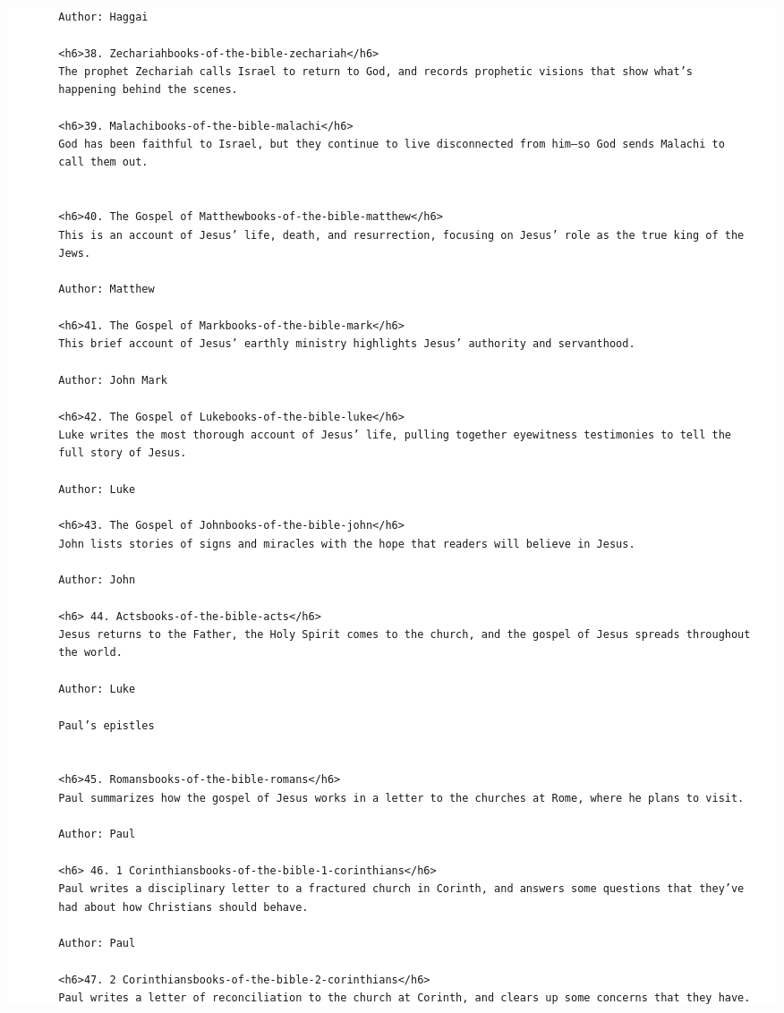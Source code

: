             Author: Haggai

            <h6>38. Zechariahbooks-of-the-bible-zechariah</h6>
            The prophet Zechariah calls Israel to return to God, and records prophetic visions that show what’s
            happening behind the scenes.

            <h6>39. Malachibooks-of-the-bible-malachi</h6>
            God has been faithful to Israel, but they continue to live disconnected from him—so God sends Malachi to
            call them out.


            <h6>40. The Gospel of Matthewbooks-of-the-bible-matthew</h6>
            This is an account of Jesus’ life, death, and resurrection, focusing on Jesus’ role as the true king of the
            Jews.

            Author: Matthew

            <h6>41. The Gospel of Markbooks-of-the-bible-mark</h6>
            This brief account of Jesus’ earthly ministry highlights Jesus’ authority and servanthood.

            Author: John Mark

            <h6>42. The Gospel of Lukebooks-of-the-bible-luke</h6>
            Luke writes the most thorough account of Jesus’ life, pulling together eyewitness testimonies to tell the
            full story of Jesus.

            Author: Luke

            <h6>43. The Gospel of Johnbooks-of-the-bible-john</h6>
            John lists stories of signs and miracles with the hope that readers will believe in Jesus.

            Author: John

            <h6> 44. Actsbooks-of-the-bible-acts</h6>
            Jesus returns to the Father, the Holy Spirit comes to the church, and the gospel of Jesus spreads throughout
            the world.

            Author: Luke

            Paul’s epistles


            <h6>45. Romansbooks-of-the-bible-romans</h6>
            Paul summarizes how the gospel of Jesus works in a letter to the churches at Rome, where he plans to visit.

            Author: Paul

            <h6> 46. 1 Corinthiansbooks-of-the-bible-1-corinthians</h6>
            Paul writes a disciplinary letter to a fractured church in Corinth, and answers some questions that they’ve
            had about how Christians should behave.

            Author: Paul

            <h6>47. 2 Corinthiansbooks-of-the-bible-2-corinthians</h6>
            Paul writes a letter of reconciliation to the church at Corinth, and clears up some concerns that they have.
